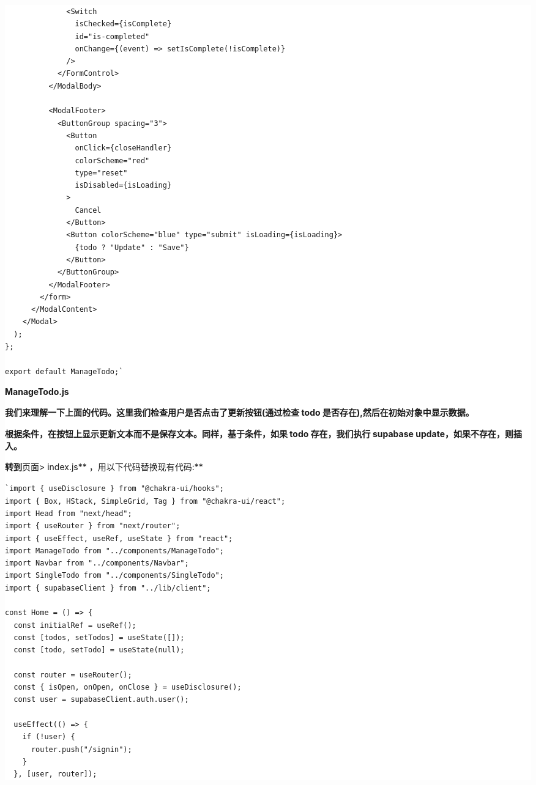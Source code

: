 ```
              <Switch
                isChecked={isComplete}
                id="is-completed"
                onChange={(event) => setIsComplete(!isComplete)}
              />
            </FormControl>
          </ModalBody>

          <ModalFooter>
            <ButtonGroup spacing="3">
              <Button
                onClick={closeHandler}
                colorScheme="red"
                type="reset"
                isDisabled={isLoading}
              >
                Cancel
              </Button>
              <Button colorScheme="blue" type="submit" isLoading={isLoading}>
                {todo ? "Update" : "Save"}
              </Button>
            </ButtonGroup>
          </ModalFooter>
        </form>
      </ModalContent>
    </Modal>
  );
};

export default ManageTodo;` 
```

**ManageTodo.js**

**我们来理解一下上面的代码。这里我们检查用户是否点击了更新按钮(通过检查 todo 是否存在),然后在初始对象中显示数据。**

**根据条件，在按钮上显示更新文本而不是保存文本。同样，基于条件，如果 todo 存在，我们执行 supabase update，如果不存在，则插入。**

**转到**页面> index.js** ，用以下代码替换现有代码:**

```
`import { useDisclosure } from "@chakra-ui/hooks";
import { Box, HStack, SimpleGrid, Tag } from "@chakra-ui/react";
import Head from "next/head";
import { useRouter } from "next/router";
import { useEffect, useRef, useState } from "react";
import ManageTodo from "../components/ManageTodo";
import Navbar from "../components/Navbar";
import SingleTodo from "../components/SingleTodo";
import { supabaseClient } from "../lib/client";

const Home = () => {
  const initialRef = useRef();
  const [todos, setTodos] = useState([]);
  const [todo, setTodo] = useState(null);

  const router = useRouter();
  const { isOpen, onOpen, onClose } = useDisclosure();
  const user = supabaseClient.auth.user();

  useEffect(() => {
    if (!user) {
      router.push("/signin");
    }
  }, [user, router]);
```